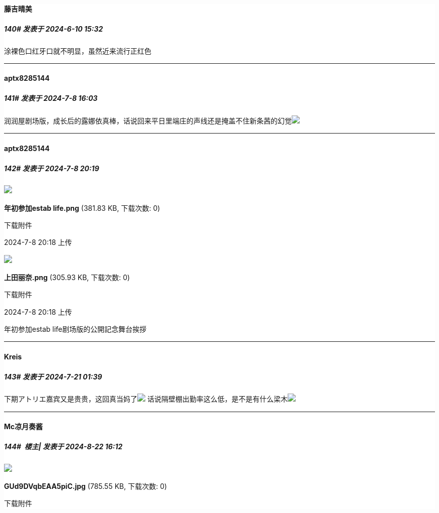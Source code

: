 ####  藤吉晴美  
##### 140#       发表于 2024-6-10 15:32

涂裸色口红牙口就不明显，虽然近来流行正红色

*****

####  aptx8285144  
##### 141#       发表于 2024-7-8 16:03

润润屋剧场版，成长后的露娜依真棒，话说回来平日里端庄的声线还是掩盖不住新条茜的幻觉<img src="https://static.saraba1st.com/image/smiley/face2017/068.png" referrerpolicy="no-referrer">

*****

####  aptx8285144  
##### 142#       发表于 2024-7-8 20:19

<img src="https://img.saraba1st.com/forum/202407/08/201807inrwwn8n3mzcd1o3.png" referrerpolicy="no-referrer">

<strong>年初参加estab life.png</strong> (381.83 KB, 下载次数: 0)

下载附件

2024-7-8 20:18 上传

<img src="https://img.saraba1st.com/forum/202407/08/201821pxcm7earljyqvx0c.png" referrerpolicy="no-referrer">

<strong>上田丽奈.png</strong> (305.93 KB, 下载次数: 0)

下载附件

2024-7-8 20:18 上传

年初参加estab life剧场版的公開記念舞台挨拶

*****

####  Kreis  
##### 143#       发表于 2024-7-21 01:39

下期アトリエ嘉宾又是贵贵，这回真当妈了<img src="https://static.saraba1st.com/image/smiley/face2017/037.png" referrerpolicy="no-referrer">
话说隔壁棚出勤率这么低，是不是有什么梁木<img src="https://static.saraba1st.com/image/smiley/face2017/008.png" referrerpolicy="no-referrer">

*****

####  Mc凉月奏酱  
##### 144#         楼主| 发表于 2024-8-22 16:12

<img src="https://img.saraba1st.com/forum/202408/22/161201ni3xe73p9onz199g.jpg" referrerpolicy="no-referrer">

<strong>GUd9DVqbEAA5piC.jpg</strong> (785.55 KB, 下载次数: 0)

下载附件
